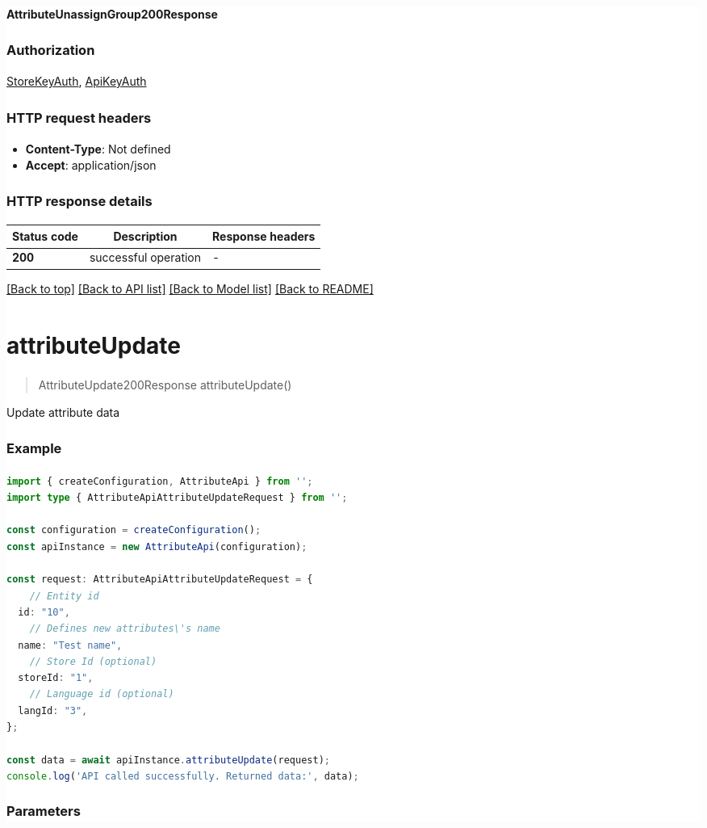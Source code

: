 **AttributeUnassignGroup200Response**

### Authorization

[StoreKeyAuth](README.md#StoreKeyAuth), [ApiKeyAuth](README.md#ApiKeyAuth)

### HTTP request headers

 - **Content-Type**: Not defined
 - **Accept**: application/json


### HTTP response details
| Status code | Description | Response headers |
|-------------|-------------|------------------|
**200** | successful operation |  -  |

[[Back to top]](#) [[Back to API list]](README.md#documentation-for-api-endpoints) [[Back to Model list]](README.md#documentation-for-models) [[Back to README]](README.md)

# **attributeUpdate**
> AttributeUpdate200Response attributeUpdate()

Update attribute data

### Example


```typescript
import { createConfiguration, AttributeApi } from '';
import type { AttributeApiAttributeUpdateRequest } from '';

const configuration = createConfiguration();
const apiInstance = new AttributeApi(configuration);

const request: AttributeApiAttributeUpdateRequest = {
    // Entity id
  id: "10",
    // Defines new attributes\'s name
  name: "Test name",
    // Store Id (optional)
  storeId: "1",
    // Language id (optional)
  langId: "3",
};

const data = await apiInstance.attributeUpdate(request);
console.log('API called successfully. Returned data:', data);
```


### Parameters
